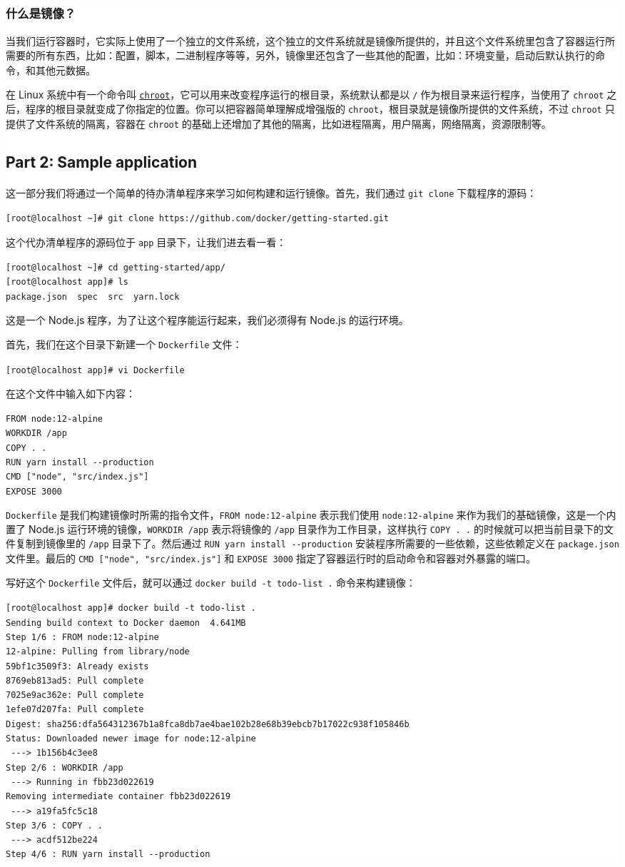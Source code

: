 ### 什么是镜像？

当我们运行容器时，它实际上使用了一个独立的文件系统，这个独立的文件系统就是镜像所提供的，并且这个文件系统里包含了容器运行所需要的所有东西，比如：配置，脚本，二进制程序等等，另外，镜像里还包含了一些其他的配置，比如：环境变量，启动后默认执行的命令，和其他元数据。

在 Linux 系统中有一个命令叫 [`chroot`](https://man7.org/linux/man-pages/man1/chroot.1.html)，它可以用来改变程序运行的根目录，系统默认都是以 `/` 作为根目录来运行程序，当使用了 `chroot` 之后，程序的根目录就变成了你指定的位置。你可以把容器简单理解成增强版的 `chroot`，根目录就是镜像所提供的文件系统，不过 `chroot` 只提供了文件系统的隔离，容器在 `chroot` 的基础上还增加了其他的隔离，比如进程隔离，用户隔离，网络隔离，资源限制等。

## Part 2: Sample application

这一部分我们将通过一个简单的待办清单程序来学习如何构建和运行镜像。首先，我们通过 `git clone` 下载程序的源码：

```
[root@localhost ~]# git clone https://github.com/docker/getting-started.git
```

这个代办清单程序的源码位于 `app` 目录下，让我们进去看一看：

```
[root@localhost ~]# cd getting-started/app/
[root@localhost app]# ls
package.json  spec  src  yarn.lock
```

这是一个 Node.js 程序，为了让这个程序能运行起来，我们必须得有 Node.js 的运行环境。

首先，我们在这个目录下新建一个 `Dockerfile` 文件：

```
[root@localhost app]# vi Dockerfile
```

在这个文件中输入如下内容：

```
FROM node:12-alpine
WORKDIR /app
COPY . .
RUN yarn install --production
CMD ["node", "src/index.js"]
EXPOSE 3000
```

`Dockerfile` 是我们构建镜像时所需的指令文件，`FROM node:12-alpine` 表示我们使用 `node:12-alpine` 来作为我们的基础镜像，这是一个内置了 Node.js 运行环境的镜像，`WORKDIR /app` 表示将镜像的 `/app` 目录作为工作目录，这样执行 `COPY . .` 的时候就可以把当前目录下的文件复制到镜像里的 `/app` 目录下了。然后通过 `RUN yarn install --production` 安装程序所需要的一些依赖，这些依赖定义在 `package.json` 文件里。最后的 `CMD ["node", "src/index.js"]` 和 `EXPOSE 3000` 指定了容器运行时的启动命令和容器对外暴露的端口。

写好这个 `Dockerfile` 文件后，就可以通过 `docker build -t todo-list .` 命令来构建镜像：

```
[root@localhost app]# docker build -t todo-list .
Sending build context to Docker daemon  4.641MB
Step 1/6 : FROM node:12-alpine
12-alpine: Pulling from library/node
59bf1c3509f3: Already exists 
8769eb813ad5: Pull complete 
7025e9ac362e: Pull complete 
1efe07d207fa: Pull complete 
Digest: sha256:dfa564312367b1a8fca8db7ae4bae102b28e68b39ebcb7b17022c938f105846b
Status: Downloaded newer image for node:12-alpine
 ---> 1b156b4c3ee8
Step 2/6 : WORKDIR /app
 ---> Running in fbb23d022619
Removing intermediate container fbb23d022619
 ---> a19fa5fc5c18
Step 3/6 : COPY . .
 ---> acdf512be224
Step 4/6 : RUN yarn install --production
```